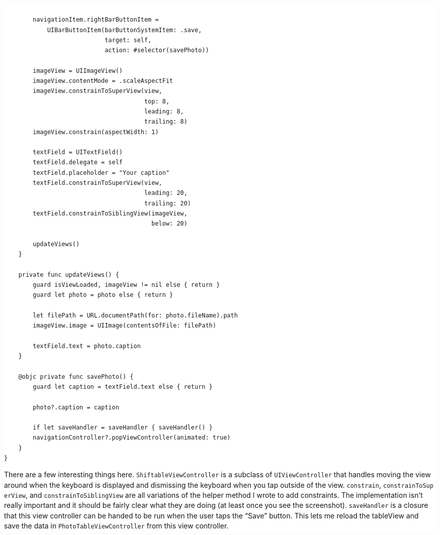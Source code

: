 ```

        navigationItem.rightBarButtonItem =
            UIBarButtonItem(barButtonSystemItem: .save,
                            target: self,
                            action: #selector(savePhoto))

        imageView = UIImageView()
        imageView.contentMode = .scaleAspectFit
        imageView.constrainToSuperView(view,
                                       top: 8,
                                       leading: 8,
                                       trailing: 8)
        imageView.constrain(aspectWidth: 1)

        textField = UITextField()
        textField.delegate = self
        textField.placeholder = "Your caption"
        textField.constrainToSuperView(view,
                                       leading: 20,
                                       trailing: 20)
        textField.constrainToSiblingView(imageView,
                                         below: 20)

        updateViews()
    }

    private func updateViews() {
        guard isViewLoaded, imageView != nil else { return }
        guard let photo = photo else { return }

        let filePath = URL.documentPath(for: photo.fileName).path
        imageView.image = UIImage(contentsOfFile: filePath)

        textField.text = photo.caption
    }

    @objc private func savePhoto() {
        guard let caption = textField.text else { return }

        photo?.caption = caption

        if let saveHandler = saveHandler { saveHandler() }
        navigationController?.popViewController(animated: true)
    }
}
```

There are a few interesting things here. `ShiftableViewController` is a subclass of `UIViewController` that handles moving the view around when the keyboard is displayed and dismissing the keyboard when you tap outside of the view. `constrain`, `constrainToSuperView`, and `constrainToSiblingView` are all variations of the helper method I wrote to add constraints. The implementation isn’t really important and it should be fairly clear what they are doing (at least once you see the screenshot). `saveHandler` is a closure that this view controller can be handed to be run when the user taps the “Save” button. This lets me reload the tableView and save the data in `PhotoTableViewController` from this view controller.
